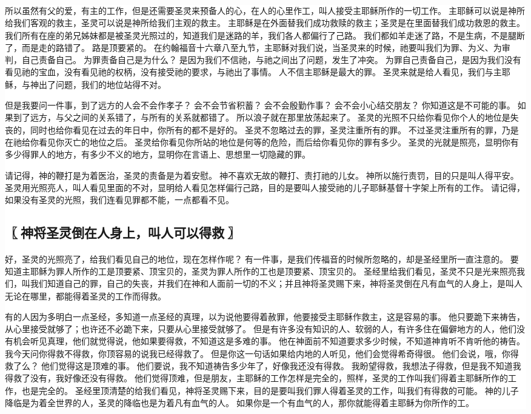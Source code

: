 所以虽然有父的爱，有主的工作，但是还需要圣灵来预备人的心，在人的心里作工，叫人接受主耶稣所作的一切工作。
主耶稣可以说是神所给我们客观的救主，圣灵可以说是神所给我们主观的救主。
主耶稣是在外面替我们成功救赎的救主；圣灵是在里面替我们成功救恩的救主。
我们所有在座的弟兄姊妹都是被圣灵光照过的，知道我们是迷路的羊，我们各人都偏行了己路。
我们都如羊走迷了路，不是生病，不是腿断了，而是走的路错了。
路是顶要紧的。
在约翰福音十六章八至九节，主耶稣对我们说，当圣灵来的时候，祂要叫我们为罪、为义、为审判，自己责备自己。
为罪责备自己是为什么？
是因为我们不信祂，与祂之间出了问题，发生了冲突。
为罪自己责备自己，是因为我们没有看见祂的宝血，没有看见祂的权柄，没有接受祂的要求，与祂出了事情。
人不信主耶稣是最大的罪。
圣灵来就是给人看见，我们与主耶稣，与神出了问题，我们的地位站得不对。

但是我要问一件事，到了远方的人会不会作孝子？
会不会节省积蓄？
会不会殷勤作事？
会不会小心结交朋友？
你知道这是不可能的事。
如果到了远方，与父之间的关系错了，与所有的关系就都错了。
所以浪子就在那里放荡起来了。
圣灵的光照不只给你看见你个人的地位是失丧的，同时也给你看见在过去的年日中，你所有的都不是好的。
圣灵不忽略过去的罪，圣灵注重所有的罪。
不过圣灵注重所有的罪，乃是在祂给你看见你灭亡的地位之后。
圣灵给你看见你所站的地位是何等的危险，而后给你看见你的罪有多少。
圣灵的光就是照亮，显明你有多少得罪人的地方，有多少不义的地方，显明你在言语上、思想里一切隐藏的罪。

请记得，神的鞭打是为着医治，圣灵的责备是为着安慰。
神不喜欢无故的鞭打、责打祂的儿女。
神所以施行责罚，目的只是叫人得平安。
圣灵用光照亮人，叫人看见里面的不对，显明给人看见怎样偏行己路，目的是要叫人接受祂的儿子耶稣基督十字架上所有的工作。
请记得，如果没有圣灵的光照，我们连看见罪都不能，一点都看不见。

## 〖 神将圣灵倒在人身上，叫人可以得救 〗

好，圣灵的光照亮了，给我们看见自己的地位，现在怎样作呢？
有一件事，是我们传福音的时候所忽略的，却是圣经里所一直注意的。
要知道主耶稣为罪人所作的工是顶要紧、顶宝贝的，圣灵为罪人所作的工也是顶要紧、顶宝贝的。
圣经里给我们看见，圣灵不只是光来照亮我们，叫我们知道自己的罪，自己的失丧，并我们在神和人面前一切的不义；并且神将圣灵赐下来，神将圣灵倒在凡有血气的人身上，是叫人无论在哪里，都能得着圣灵的工作而得救。

有的人因为多明白一点圣经，多知道一点圣经的真理，以为说他要得着赦罪，他要接受主耶稣作救主，这是容易的事。
他只要跪下来祷告，从心里接受就够了；也许还不必跪下来，只要从心里接受就够了。
但是有许多没有知识的人、软弱的人，有许多住在偏僻地方的人，他们没有机会听见真理，他们就觉得说，他如果要得救，不知道这是多难的事。
他在神面前不知道要求多少时候，不知道神肯听不肯听他的祷告。
我今天问你得救不得救，你顶容易的说我已经得救了。
但是你这一句话如果给内地的人听见，他们会觉得希奇得很。
他们会说，哦，你得救了么？
他们觉得这是顶难的事。
他们要说，我不知道祷告多少年了，好像我还没有得救。
我盼望得救，我想法子得救，但是我不知道我得救了没有，我好像还没有得救。
他们觉得顶难，但是朋友，主耶稣的工作怎样是完全的，照样，圣灵的工作叫我们得着主耶稣所作的工作，也是完全的。
圣经里顶清楚的给我们看见，神将圣灵赐下来，目的是要叫我们罪人得着圣灵的工作，叫我们有得救的可能。
神的儿子降临是为着全世界的人，圣灵的降临也是为着凡有血气的人。
如果你是一个有血气的人，那你就能得着主耶稣为你所作的工。
